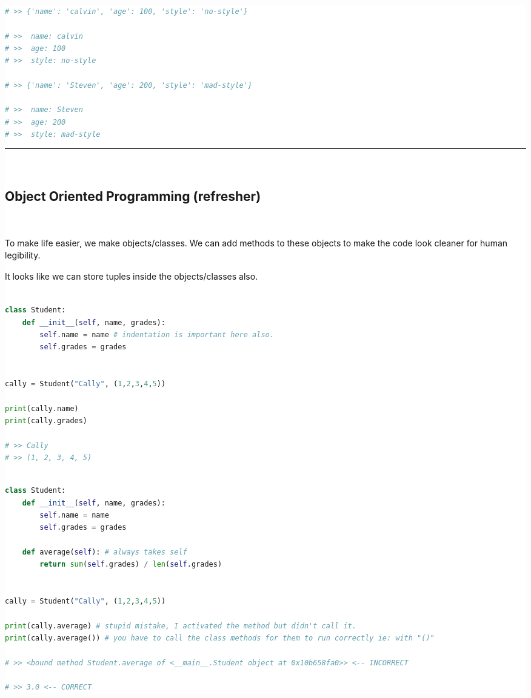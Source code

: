 ```py
# >> {'name': 'calvin', 'age': 100, 'style': 'no-style'}

# >>  name: calvin 
# >>  age: 100 
# >>  style: no-style 

# >> {'name': 'Steven', 'age': 200, 'style': 'mad-style'}

# >>  name: Steven 
# >>  age: 200 
# >>  style: mad-style

```

---

<br>

## Object Oriented Programming (refresher)

<br>

To make life easier, we make objects/classes. We can add methods to these objects to make the code look cleaner for human legibility.

It looks like we can store tuples inside the objects/classes also.

```py

class Student:
    def __init__(self, name, grades):
        self.name = name # indentation is important here also.
        self.grades = grades


cally = Student("Cally", (1,2,3,4,5))

print(cally.name)
print(cally.grades)

# >> Cally
# >> (1, 2, 3, 4, 5)

```

```py

class Student:
    def __init__(self, name, grades):
        self.name = name
        self.grades = grades

    def average(self): # always takes self
        return sum(self.grades) / len(self.grades)


cally = Student("Cally", (1,2,3,4,5))

print(cally.average) # stupid mistake, I activated the method but didn't call it.
print(cally.average()) # you have to call the class methods for them to run correctly ie: with "()"

# >> <bound method Student.average of <__main__.Student object at 0x10b658fa0>> <-- INCORRECT

# >> 3.0 <-- CORRECT    

```